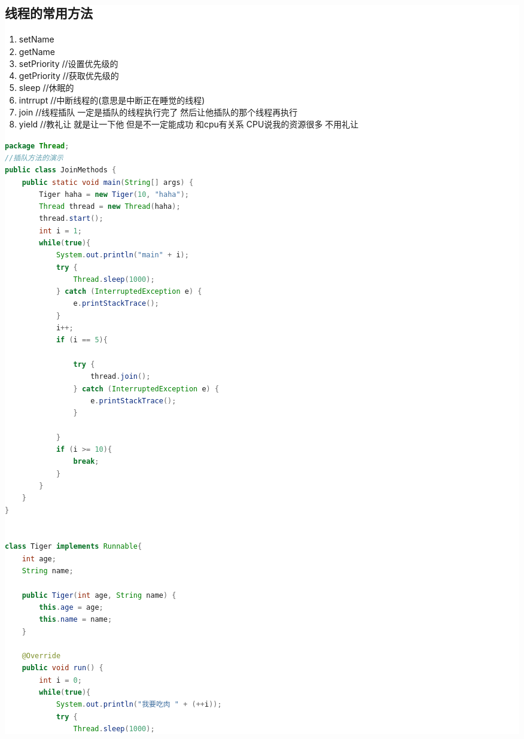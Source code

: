 



## 线程的常用方法

1. setName
2. getName
3. setPriority  //设置优先级的
4. getPriority //获取优先级的
5. sleep //休眠的
6. intrrupt //中断线程的(意思是中断正在睡觉的线程)
7. join  //线程插队  一定是插队的线程执行完了 然后让他插队的那个线程再执行
8. yield //教礼让 就是让一下他 但是不一定能成功 和cpu有关系 CPU说我的资源很多 不用礼让

```java
package Thread;
//插队方法的演示
public class JoinMethods {
    public static void main(String[] args) {
        Tiger haha = new Tiger(10, "haha");
        Thread thread = new Thread(haha);
        thread.start();
        int i = 1;
        while(true){
            System.out.println("main" + i);
            try {
                Thread.sleep(1000);
            } catch (InterruptedException e) {
                e.printStackTrace();
            }
            i++;
            if (i == 5){

                try {
                    thread.join();
                } catch (InterruptedException e) {
                    e.printStackTrace();
                }

            }
            if (i >= 10){
                break;
            }
        }
    }
}


class Tiger implements Runnable{
    int age;
    String name;

    public Tiger(int age, String name) {
        this.age = age;
        this.name = name;
    }

    @Override
    public void run() {
        int i = 0;
        while(true){
            System.out.println("我要吃肉 " + (++i));
            try {
                Thread.sleep(1000);
```